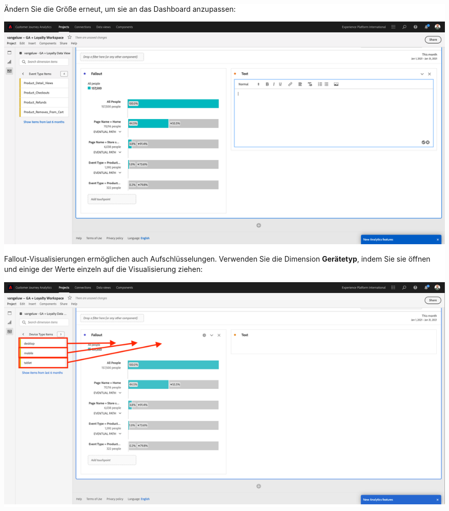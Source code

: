 Ändern Sie die Größe erneut, um sie an das Dashboard anzupassen:

![demo](./images/pro49.png)

Fallout-Visualisierungen ermöglichen auch Aufschlüsselungen. Verwenden Sie die Dimension **Gerätetyp**, indem Sie sie öffnen und einige der Werte einzeln auf die Visualisierung ziehen:

![demo](./images/pro50.png)
